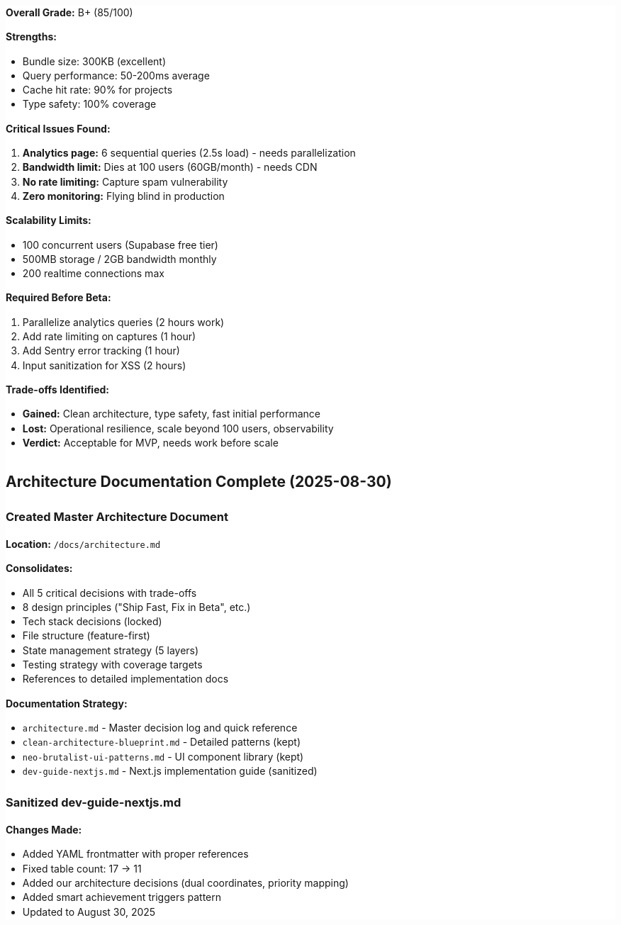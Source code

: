 **Overall Grade:** B+ (85/100)

**Strengths:**
- Bundle size: 300KB (excellent)
- Query performance: 50-200ms average
- Cache hit rate: 90% for projects
- Type safety: 100% coverage

**Critical Issues Found:**
1. **Analytics page:** 6 sequential queries (2.5s load) - needs parallelization
2. **Bandwidth limit:** Dies at 100 users (60GB/month) - needs CDN
3. **No rate limiting:** Capture spam vulnerability
4. **Zero monitoring:** Flying blind in production

**Scalability Limits:**
- 100 concurrent users (Supabase free tier)
- 500MB storage / 2GB bandwidth monthly
- 200 realtime connections max

**Required Before Beta:**
1. Parallelize analytics queries (2 hours work)
2. Add rate limiting on captures (1 hour)
3. Add Sentry error tracking (1 hour)
4. Input sanitization for XSS (2 hours)

**Trade-offs Identified:**
- **Gained:** Clean architecture, type safety, fast initial performance
- **Lost:** Operational resilience, scale beyond 100 users, observability
- **Verdict:** Acceptable for MVP, needs work before scale

## Architecture Documentation Complete (2025-08-30)

### Created Master Architecture Document
**Location:** `/docs/architecture.md`

**Consolidates:**
- All 5 critical decisions with trade-offs
- 8 design principles ("Ship Fast, Fix in Beta", etc.)
- Tech stack decisions (locked)
- File structure (feature-first)
- State management strategy (5 layers)
- Testing strategy with coverage targets
- References to detailed implementation docs

**Documentation Strategy:**
- `architecture.md` - Master decision log and quick reference
- `clean-architecture-blueprint.md` - Detailed patterns (kept)
- `neo-brutalist-ui-patterns.md` - UI component library (kept)
- `dev-guide-nextjs.md` - Next.js implementation guide (sanitized)

### Sanitized dev-guide-nextjs.md
**Changes Made:**
- Added YAML frontmatter with proper references
- Fixed table count: 17 → 11
- Added our architecture decisions (dual coordinates, priority mapping)
- Added smart achievement triggers pattern
- Updated to August 30, 2025
